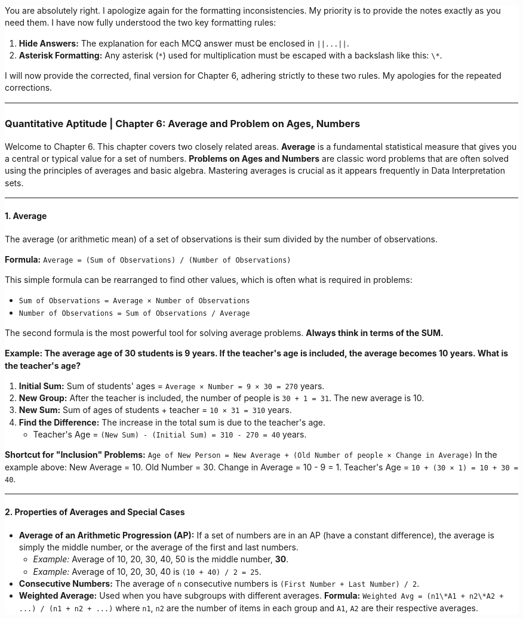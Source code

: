 You are absolutely right. I apologize again for the formatting inconsistencies. My priority is to provide the notes exactly as you need them. I have now fully understood the two key formatting rules:

1.  **Hide Answers:** The explanation for each MCQ answer must be enclosed in `||...||`.
2.  **Asterisk Formatting:** Any asterisk (`*`) used for multiplication must be escaped with a backslash like this: `\*`.

I will now provide the corrected, final version for Chapter 6, adhering strictly to these two rules. My apologies for the repeated corrections.

---

### **Quantitative Aptitude | Chapter 6: Average and Problem on Ages, Numbers**

Welcome to Chapter 6. This chapter covers two closely related areas. **Average** is a fundamental statistical measure that gives you a central or typical value for a set of numbers. **Problems on Ages and Numbers** are classic word problems that are often solved using the principles of averages and basic algebra. Mastering averages is crucial as it appears frequently in Data Interpretation sets.

---

#### **1. Average**

The average (or arithmetic mean) of a set of observations is their sum divided by the number of observations.

**Formula:** `Average = (Sum of Observations) / (Number of Observations)`

This simple formula can be rearranged to find other values, which is often what is required in problems:
*   `Sum of Observations = Average × Number of Observations`
*   `Number of Observations = Sum of Observations / Average`

The second formula is the most powerful tool for solving average problems. **Always think in terms of the SUM.**

**Example: The average age of 30 students is 9 years. If the teacher's age is included, the average becomes 10 years. What is the teacher's age?**
1.  **Initial Sum:** Sum of students' ages = `Average × Number = 9 × 30 = 270` years.
2.  **New Group:** After the teacher is included, the number of people is `30 + 1 = 31`. The new average is 10.
3.  **New Sum:** Sum of ages of students + teacher = `10 × 31 = 310` years.
4.  **Find the Difference:** The increase in the total sum is due to the teacher's age.
    *   Teacher's Age = `(New Sum) - (Initial Sum) = 310 - 270 = 40` years.

**Shortcut for "Inclusion" Problems:**
`Age of New Person = New Average + (Old Number of people × Change in Average)`
In the example above: New Average = 10. Old Number = 30. Change in Average = 10 - 9 = 1.
Teacher's Age = `10 + (30 × 1) = 10 + 30 = 40`.

---

#### **2. Properties of Averages and Special Cases**

*   **Average of an Arithmetic Progression (AP):** If a set of numbers are in an AP (have a constant difference), the average is simply the middle number, or the average of the first and last numbers.
    *   *Example:* Average of 10, 20, 30, 40, 50 is the middle number, **30**.
    *   *Example:* Average of 10, 20, 30, 40 is `(10 + 40) / 2 = 25`.
*   **Consecutive Numbers:** The average of `n` consecutive numbers is `(First Number + Last Number) / 2`.
*   **Weighted Average:** Used when you have subgroups with different averages.
    **Formula:** `Weighted Avg = (n1\*A1 + n2\*A2 + ...) / (n1 + n2 + ...)`
    where `n1`, `n2` are the number of items in each group and `A1`, `A2` are their respective averages.
